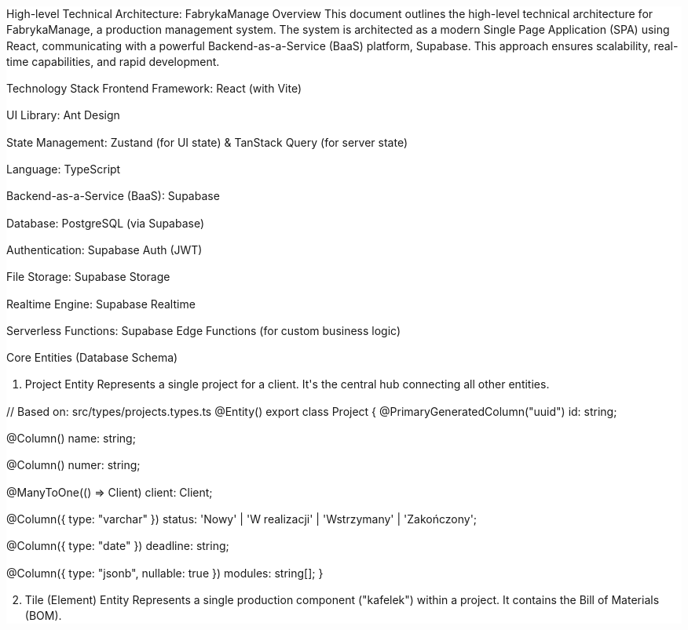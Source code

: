 High-level Technical Architecture: FabrykaManage
Overview
This document outlines the high-level technical architecture for FabrykaManage, a production management system. The system is architected as a modern Single Page Application (SPA) using React, communicating with a powerful Backend-as-a-Service (BaaS) platform, Supabase. This approach ensures scalability, real-time capabilities, and rapid development.

Technology Stack
Frontend Framework: React (with Vite)

UI Library: Ant Design

State Management: Zustand (for UI state) & TanStack Query (for server state)

Language: TypeScript

Backend-as-a-Service (BaaS): Supabase

Database: PostgreSQL (via Supabase)

Authentication: Supabase Auth (JWT)

File Storage: Supabase Storage

Realtime Engine: Supabase Realtime

Serverless Functions: Supabase Edge Functions (for custom business logic)

Core Entities (Database Schema)
1. Project Entity
Represents a single project for a client. It's the central hub connecting all other entities.

// Based on: src/types/projects.types.ts
@Entity()
export class Project {
  @PrimaryGeneratedColumn("uuid")
  id: string;

  @Column()
  name: string;

  @Column()
  numer: string;

  @ManyToOne(() => Client)
  client: Client;

  @Column({ type: "varchar" })
  status: 'Nowy' | 'W realizacji' | 'Wstrzymany' | 'Zakończony';

  @Column({ type: "date" })
  deadline: string;
  
  @Column({ type: "jsonb", nullable: true })
  modules: string[];
}

2. Tile (Element) Entity
Represents a single production component ("kafelek") within a project. It contains the Bill of Materials (BOM).
